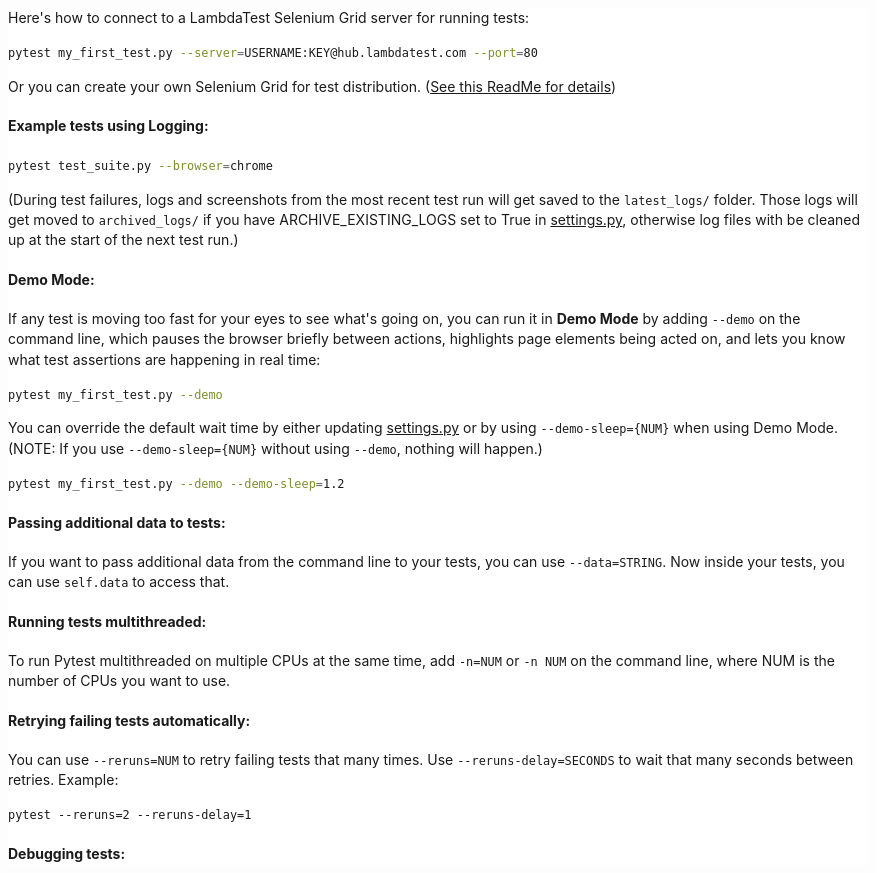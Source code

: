 Here's how to connect to a LambdaTest Selenium Grid server for running tests:
```bash
pytest my_first_test.py --server=USERNAME:KEY@hub.lambdatest.com --port=80
```

Or you can create your own Selenium Grid for test distribution. ([See this ReadMe for details](https://github.com/seleniumbase/SeleniumBase/blob/master/seleniumbase/utilities/selenium_grid/ReadMe.md))

#### **Example tests using Logging:**

```bash
pytest test_suite.py --browser=chrome
```
(During test failures, logs and screenshots from the most recent test run will get saved to the ``latest_logs/`` folder. Those logs will get moved to ``archived_logs/`` if you have ARCHIVE_EXISTING_LOGS set to True in [settings.py](https://github.com/seleniumbase/SeleniumBase/blob/master/seleniumbase/config/settings.py), otherwise log files with be cleaned up at the start of the next test run.)

#### **Demo Mode:**

If any test is moving too fast for your eyes to see what's going on, you can run it in **Demo Mode** by adding ``--demo`` on the command line, which pauses the browser briefly between actions, highlights page elements being acted on, and lets you know what test assertions are happening in real time:

```bash
pytest my_first_test.py --demo
```

You can override the default wait time by either updating [settings.py](https://github.com/seleniumbase/SeleniumBase/blob/master/seleniumbase/config/settings.py) or by using ``--demo-sleep={NUM}`` when using Demo Mode. (NOTE: If you use ``--demo-sleep={NUM}`` without using ``--demo``, nothing will happen.)

```bash
pytest my_first_test.py --demo --demo-sleep=1.2
```

#### **Passing additional data to tests:**

If you want to pass additional data from the command line to your tests, you can use ``--data=STRING``. Now inside your tests, you can use ``self.data`` to access that.

#### **Running tests multithreaded:**

To run Pytest multithreaded on multiple CPUs at the same time, add ``-n=NUM`` or ``-n NUM`` on the command line, where NUM is the number of CPUs you want to use.

#### **Retrying failing tests automatically:**

You can use ``--reruns=NUM`` to retry failing tests that many times. Use ``--reruns-delay=SECONDS`` to wait that many seconds between retries. Example:
```
pytest --reruns=2 --reruns-delay=1
```

#### **Debugging tests:**
